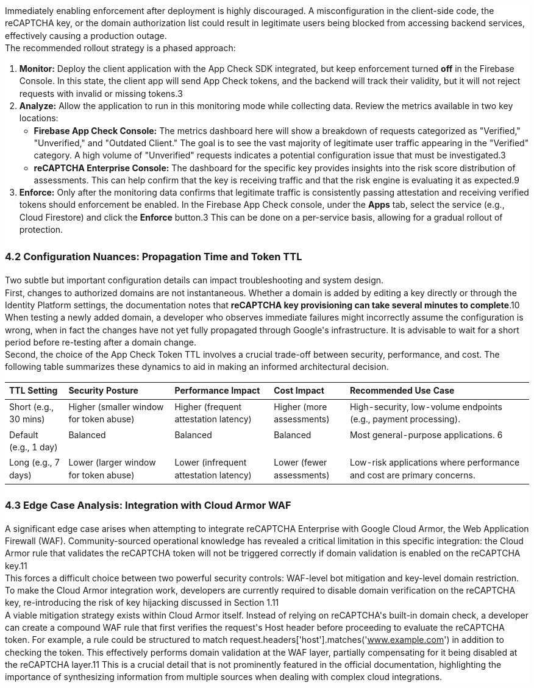 Immediately enabling enforcement after deployment is highly discouraged. A misconfiguration in the client-side code, the reCAPTCHA key, or the domain authorization list could result in legitimate users being blocked from accessing backend services, effectively causing a production outage.  
The recommended rollout strategy is a phased approach:

1. **Monitor:** Deploy the client application with the App Check SDK integrated, but keep enforcement turned **off** in the Firebase Console. In this state, the client app will send App Check tokens, and the backend will track their validity, but it will not reject requests with invalid or missing tokens.3
2. **Analyze:** Allow the application to run in this monitoring mode while collecting data. Review the metrics available in two key locations:
   - **Firebase App Check Console:** The metrics dashboard here will show a breakdown of requests categorized as "Verified," "Unverified," and "Outdated Client." The goal is to see the vast majority of legitimate user traffic appearing in the "Verified" category. A high volume of "Unverified" requests indicates a potential configuration issue that must be investigated.3
   - **reCAPTCHA Enterprise Console:** The dashboard for the specific key provides insights into the risk score distribution of assessments. This can help confirm that the key is receiving traffic and that the risk engine is evaluating it as expected.9
3. **Enforce:** Only after the monitoring data confirms that legitimate traffic is consistently passing attestation and receiving verified tokens should enforcement be enabled. In the Firebase App Check console, under the **Apps** tab, select the service (e.g., Cloud Firestore) and click the **Enforce** button.3 This can be done on a per-service basis, allowing for a gradual rollout of protection.

### **4.2 Configuration Nuances: Propagation Time and Token TTL**

Two subtle but important configuration details can impact troubleshooting and system design.  
First, changes to authorized domains are not instantaneous. Whether a domain is added by editing a key directly or through the Identity Platform settings, the documentation notes that **reCAPTCHA key provisioning can take several minutes to complete**.10 When testing a newly added domain, a developer who observes immediate failures might incorrectly assume the configuration is wrong, when in fact the changes have not yet fully propagated through Google's infrastructure. It is advisable to wait for a short period before re-testing after a domain change.  
Second, the choice of the App Check Token TTL involves a crucial trade-off between security, performance, and cost. The following table summarizes these dynamics to aid in making an informed architectural decision.

| TTL Setting           | Security Posture                        | Performance Impact                     | Cost Impact               | Recommended Use Case                                                   |
| :-------------------- | :-------------------------------------- | :------------------------------------- | :------------------------ | :--------------------------------------------------------------------- |
| Short (e.g., 30 mins) | Higher (smaller window for token abuse) | Higher (frequent attestation latency)  | Higher (more assessments) | High-security, low-volume endpoints (e.g., payment processing).        |
| Default (e.g., 1 day) | Balanced                                | Balanced                               | Balanced                  | Most general-purpose applications. 6                                   |
| Long (e.g., 7 days)   | Lower (larger window for token abuse)   | Lower (infrequent attestation latency) | Lower (fewer assessments) | Low-risk applications where performance and cost are primary concerns. |

### **4.3 Edge Case Analysis: Integration with Cloud Armor WAF**

A significant edge case arises when attempting to integrate reCAPTCHA Enterprise with Google Cloud Armor, the Web Application Firewall (WAF). Community-sourced operational knowledge has revealed a critical limitation in this specific integration: the Cloud Armor rule that validates the reCAPTCHA token will not be triggered correctly if domain validation is enabled on the reCAPTCHA key.11  
This forces a difficult choice between two powerful security controls: WAF-level bot mitigation and key-level domain restriction. To make the Cloud Armor integration work, developers are currently required to disable domain verification on the reCAPTCHA key, re-introducing the risk of key hijacking discussed in Section 1\.11  
A viable mitigation strategy exists within Cloud Armor itself. Instead of relying on reCAPTCHA's built-in domain check, a developer can create a compound WAF rule that first verifies the request's Host header before proceeding to evaluate the reCAPTCHA token. For example, a rule could be structured to match request.headers\['host'\].matches('www.example.com') in addition to checking the token. This effectively performs domain validation at the WAF layer, partially compensating for it being disabled at the reCAPTCHA layer.11 This is a crucial detail that is not prominently featured in the official documentation, highlighting the importance of synthesizing information from multiple sources when dealing with complex cloud integrations.